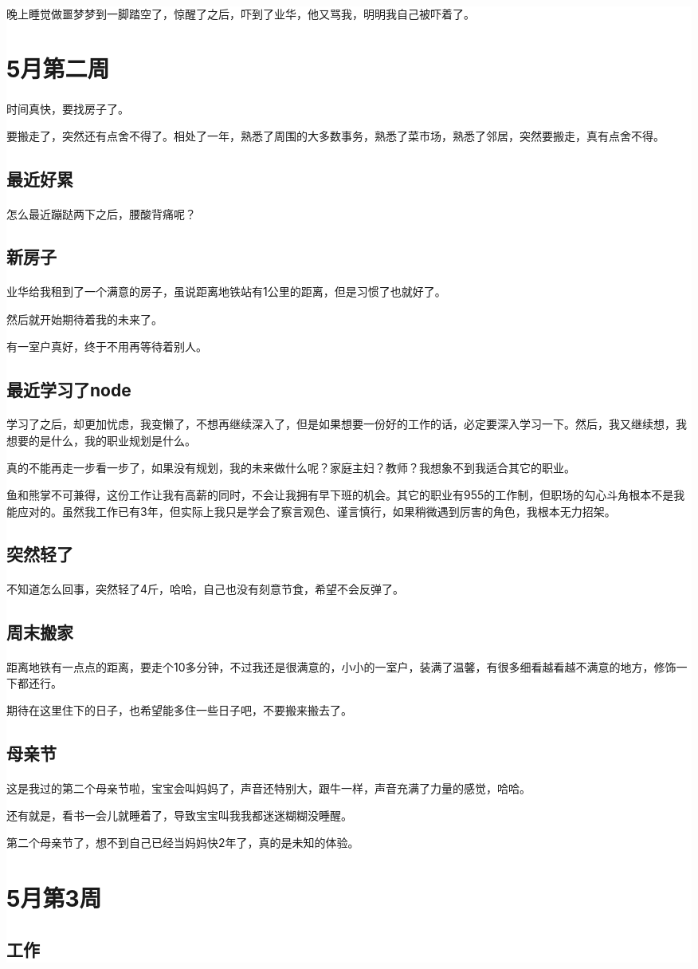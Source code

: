 晚上睡觉做噩梦梦到一脚踏空了，惊醒了之后，吓到了业华，他又骂我，明明我自己被吓着了。

# 5月第二周

时间真快，要找房子了。

要搬走了，突然还有点舍不得了。相处了一年，熟悉了周围的大多数事务，熟悉了菜市场，熟悉了邻居，突然要搬走，真有点舍不得。

## 最近好累

怎么最近蹦跶两下之后，腰酸背痛呢？

## 新房子

业华给我租到了一个满意的房子，虽说距离地铁站有1公里的距离，但是习惯了也就好了。

然后就开始期待着我的未来了。

有一室户真好，终于不用再等待着别人。

## 最近学习了node

学习了之后，却更加忧虑，我变懒了，不想再继续深入了，但是如果想要一份好的工作的话，必定要深入学习一下。然后，我又继续想，我想要的是什么，我的职业规划是什么。

真的不能再走一步看一步了，如果没有规划，我的未来做什么呢？家庭主妇？教师？我想象不到我适合其它的职业。

鱼和熊掌不可兼得，这份工作让我有高薪的同时，不会让我拥有早下班的机会。其它的职业有955的工作制，但职场的勾心斗角根本不是我能应对的。虽然我工作已有3年，但实际上我只是学会了察言观色、谨言慎行，如果稍微遇到厉害的角色，我根本无力招架。

## 突然轻了

不知道怎么回事，突然轻了4斤，哈哈，自己也没有刻意节食，希望不会反弹了。

## 周末搬家

距离地铁有一点点的距离，要走个10多分钟，不过我还是很满意的，小小的一室户，装满了温馨，有很多细看越看越不满意的地方，修饰一下都还行。

期待在这里住下的日子，也希望能多住一些日子吧，不要搬来搬去了。

## 母亲节

这是我过的第二个母亲节啦，宝宝会叫妈妈了，声音还特别大，跟牛一样，声音充满了力量的感觉，哈哈。

还有就是，看书一会儿就睡着了，导致宝宝叫我我都迷迷糊糊没睡醒。

第二个母亲节了，想不到自己已经当妈妈快2年了，真的是未知的体验。

# 5月第3周

## 工作
